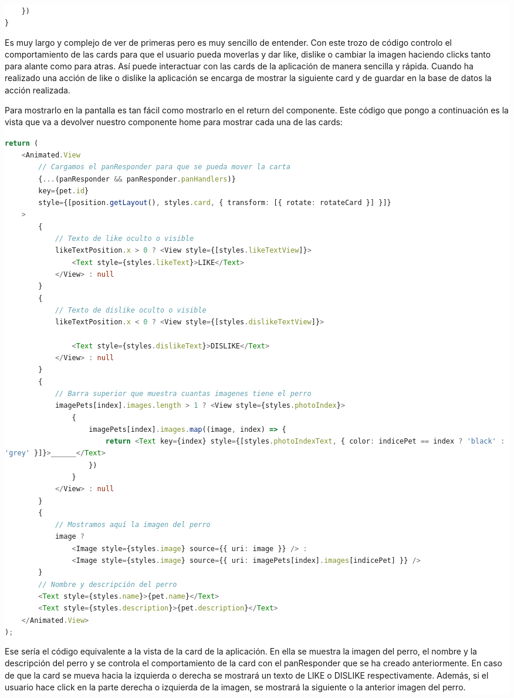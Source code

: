 ```TypeScript
    })
}
```
Es muy largo y complejo de ver de primeras pero es muy sencillo de entender.
Con este trozo de código controlo el comportamiento de las cards para que el usuario pueda moverlas y dar like, dislike o cambiar la imagen haciendo clicks tanto para alante como para atras. Así puede interactuar con las cards de la aplicación de manera sencilla y rápida. Cuando ha realizado una acción de like o dislike la aplicación se encarga de mostrar la siguiente card y de guardar en la base de datos la acción realizada.

Para mostrarlo en la pantalla es tan fácil como mostrarlo en el return del componente. Este código que pongo a continuación es la vista que va a devolver nuestro componente home para mostrar cada una de las cards:
```TypeScript
return (
    <Animated.View
        // Cargamos el panResponder para que se pueda mover la carta
        {...(panResponder && panResponder.panHandlers)}
        key={pet.id}
        style={[position.getLayout(), styles.card, { transform: [{ rotate: rotateCard }] }]}
    >
        {
            // Texto de like oculto o visible
            likeTextPosition.x > 0 ? <View style={[styles.likeTextView]}>
                <Text style={styles.likeText}>LIKE</Text>
            </View> : null
        }
        {
            // Texto de dislike oculto o visible
            likeTextPosition.x < 0 ? <View style={[styles.dislikeTextView]}>

                <Text style={styles.dislikeText}>DISLIKE</Text>
            </View> : null
        }
        {
            // Barra superior que muestra cuantas imagenes tiene el perro
            imagePets[index].images.length > 1 ? <View style={styles.photoIndex}>
                {
                    imagePets[index].images.map((image, index) => {
                        return <Text key={index} style={[styles.photoIndexText, { color: indicePet == index ? 'black' : 'grey' }]}>______</Text>
                    })
                }
            </View> : null
        }
        {
            // Mostramos aquí la imagen del perro
            image ?
                <Image style={styles.image} source={{ uri: image }} /> :
                <Image style={styles.image} source={{ uri: imagePets[index].images[indicePet] }} />
        }
        // Nombre y descripción del perro
        <Text style={styles.name}>{pet.name}</Text>
        <Text style={styles.description}>{pet.description}</Text>
    </Animated.View>
);
```
Ese sería el código equivalente a la vista de la card de la aplicación. En ella se muestra la imagen del perro, el nombre y la descripción del perro y se controla el comportamiento de la card con el panResponder que se ha creado anteriormente. En caso de que la card se mueva hacia la izquierda o derecha se mostrará un texto de LIKE o DISLIKE respectivamente. Además, si el usuario hace click en la parte derecha o izquierda de la imagen, se mostrará la siguiente o la anterior imagen del perro. 
